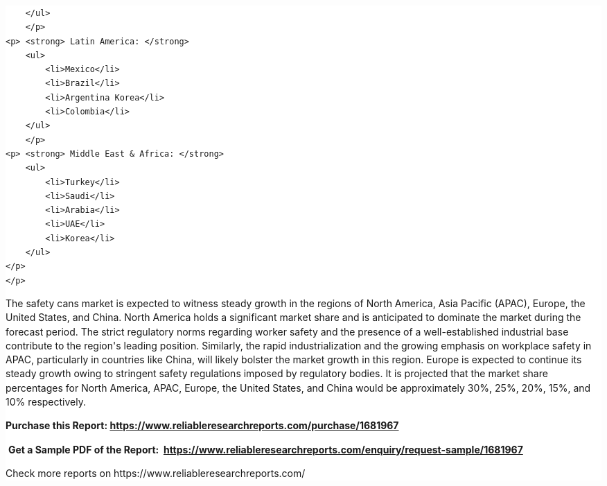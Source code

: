         </ul>
        </p> 
    <p> <strong> Latin America: </strong>
        <ul>
            <li>Mexico</li>
            <li>Brazil</li>
            <li>Argentina Korea</li>
            <li>Colombia</li>
        </ul>
        </p> 
    <p> <strong> Middle East & Africa: </strong>
        <ul>
            <li>Turkey</li>
            <li>Saudi</li>
            <li>Arabia</li>
            <li>UAE</li>
            <li>Korea</li>
        </ul>
    </p>
    </p>
<p><p>The safety cans market is expected to witness steady growth in the regions of North America, Asia Pacific (APAC), Europe, the United States, and China. North America holds a significant market share and is anticipated to dominate the market during the forecast period. The strict regulatory norms regarding worker safety and the presence of a well-established industrial base contribute to the region's leading position. Similarly, the rapid industrialization and the growing emphasis on workplace safety in APAC, particularly in countries like China, will likely bolster the market growth in this region. Europe is expected to continue its steady growth owing to stringent safety regulations imposed by regulatory bodies. It is projected that the market share percentages for North America, APAC, Europe, the United States, and China would be approximately 30%, 25%, 20%, 15%, and 10% respectively.</p></p>
<p><strong>Purchase this Report: <a href="https://www.reliableresearchreports.com/purchase/1681967">https://www.reliableresearchreports.com/purchase/1681967</a></strong></p>
<p>&nbsp;<strong>Get a Sample PDF of the Report:&nbsp;&nbsp;<a href="https://www.reliableresearchreports.com/enquiry/request-sample/1681967">https://www.reliableresearchreports.com/enquiry/request-sample/1681967</a></strong></p>
<p><strong></strong></p>
<p>Check more reports on https://www.reliableresearchreports.com/</p>
